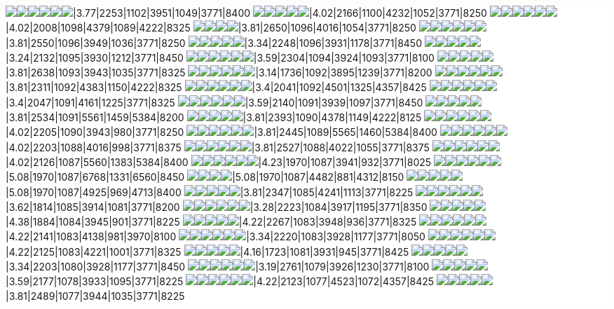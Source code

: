 ![](/item/3087.png)![](/item/6675.png)![](/item/1001.png)![](/item/1053.png)![](/item/1055.png)![](/item/1036.png)|3.77|2253|1102|3951|1049|3771|8400
![](/item/3087.png)![](/item/3072.png)![](/item/1001.png)![](/item/1055.png)![](/item/1038.png)|4.02|2166|1100|4232|1052|3771|8250
![](/item/3087.png)![](/item/6609.png)![](/item/1001.png)![](/item/1053.png)![](/item/1055.png)![](/item/1037.png)|4.02|2008|1098|4379|1089|4222|8325
![](/item/3074.png)![](/item/3142.png)![](/item/1055.png)![](/item/1038.png)|3.81|2650|1096|4016|1054|3771|8250
![](/item/6676.png)![](/item/3179.png)![](/item/1001.png)![](/item/1053.png)![](/item/1055.png)![](/item/1038.png)|3.81|2550|1096|3949|1036|3771|8250
![](/item/3033.png)![](/item/6696.png)![](/item/1053.png)![](/item/1055.png)![](/item/3006.png)|3.34|2248|1096|3931|1178|3771|8450
![](/item/3095.png)![](/item/6676.png)![](/item/1053.png)![](/item/1055.png)![](/item/3006.png)|3.24|2132|1095|3930|1212|3771|8450
![](/item/3095.png)![](/item/6691.png)![](/item/1001.png)![](/item/1053.png)![](/item/1055.png)![](/item/1036.png)|3.59|2304|1094|3924|1093|3771|8100
![](/item/3142.png)![](/item/6693.png)![](/item/1053.png)![](/item/1055.png)![](/item/1037.png)|3.81|2638|1093|3943|1035|3771|8325
![](/item/6672.png)![](/item/3091.png)![](/item/1001.png)![](/item/1053.png)![](/item/1055.png)![](/item/1036.png)|3.14|1736|1092|3895|1239|3771|8200
![](/item/6676.png)![](/item/6609.png)![](/item/1001.png)![](/item/1053.png)![](/item/1055.png)![](/item/1037.png)|3.81|2311|1092|4383|1150|4222|8325
![](/item/6672.png)![](/item/3814.png)![](/item/1001.png)![](/item/1053.png)![](/item/1055.png)![](/item/1037.png)|3.4|2041|1092|4501|1325|4357|8425
![](/item/6672.png)![](/item/3156.png)![](/item/1001.png)![](/item/1053.png)![](/item/1055.png)![](/item/1037.png)|3.4|2047|1091|4161|1225|3771|8325
![](/item/3031.png)![](/item/3094.png)![](/item/1053.png)![](/item/1055.png)![](/item/1036.png)![](/item/1036.png)|3.59|2140|1091|3939|1097|3771|8450
![](/item/3142.png)![](/item/6673.png)![](/item/1055.png)![](/item/1038.png)![](/item/1036.png)|3.81|2534|1091|5561|1459|5384|8200
![](/item/3142.png)![](/item/6609.png)![](/item/1053.png)![](/item/1055.png)![](/item/1037.png)|3.81|2393|1090|4378|1149|4222|8125
![](/item/3087.png)![](/item/3179.png)![](/item/1001.png)![](/item/1053.png)![](/item/1055.png)![](/item/1038.png)|4.02|2205|1090|3943|980|3771|8250
![](/item/6676.png)![](/item/6673.png)![](/item/1001.png)![](/item/1055.png)![](/item/1038.png)![](/item/1036.png)|3.81|2445|1089|5565|1460|5384|8400
![](/item/3087.png)![](/item/3074.png)![](/item/1001.png)![](/item/1055.png)![](/item/1037.png)![](/item/1036.png)|4.02|2203|1088|4016|998|3771|8375
![](/item/6676.png)![](/item/3074.png)![](/item/1001.png)![](/item/1055.png)![](/item/1037.png)![](/item/1036.png)|3.81|2527|1088|4022|1055|3771|8375
![](/item/3087.png)![](/item/6673.png)![](/item/1001.png)![](/item/1055.png)![](/item/1038.png)![](/item/1036.png)|4.02|2126|1087|5560|1383|5384|8400
![](/item/6671.png)![](/item/3006.png)![](/item/1053.png)![](/item/1055.png)![](/item/1038.png)![](/item/1037.png)|4.23|1970|1087|3941|932|3771|8025
![](/item/6671.png)![](/item/3026.png)![](/item/1053.png)![](/item/1055.png)![](/item/1036.png)![](/item/1036.png)|5.08|1970|1087|6768|1331|6560|8450
![](/item/6671.png)![](/item/3161.png)![](/item/1053.png)![](/item/1055.png)|5.08|1970|1087|4482|881|4312|8150
![](/item/6671.png)![](/item/6333.png)![](/item/1053.png)![](/item/1055.png)![](/item/1036.png)|5.08|1970|1087|4925|969|4713|8400
![](/item/3031.png)![](/item/3072.png)![](/item/1001.png)![](/item/1055.png)![](/item/1037.png)|3.81|2347|1085|4241|1113|3771|8225
![](/item/3095.png)![](/item/3091.png)![](/item/1001.png)![](/item/1053.png)![](/item/1055.png)![](/item/1036.png)|3.62|1814|1085|3914|1081|3771|8200
![](/item/3142.png)![](/item/3091.png)![](/item/1053.png)![](/item/1055.png)![](/item/1036.png)![](/item/1036.png)|3.28|2223|1084|3917|1195|3771|8350
![](/item/3087.png)![](/item/3094.png)![](/item/1053.png)![](/item/1055.png)![](/item/1037.png)|4.38|1884|1084|3945|901|3771|8225
![](/item/3142.png)![](/item/3094.png)![](/item/1053.png)![](/item/1055.png)![](/item/1037.png)|4.22|2267|1083|3948|936|3771|8325
![](/item/3095.png)![](/item/6692.png)![](/item/1001.png)![](/item/1053.png)![](/item/1055.png)![](/item/1036.png)|4.22|2141|1083|4138|981|3970|8100
![](/item/3033.png)![](/item/3006.png)![](/item/1053.png)![](/item/1055.png)![](/item/1038.png)![](/item/1038.png)|3.34|2220|1083|3928|1177|3771|8050
![](/item/3095.png)![](/item/3156.png)![](/item/1001.png)![](/item/1053.png)![](/item/1055.png)![](/item/1037.png)|4.22|2125|1083|4221|1001|3771|8325
![](/item/6671.png)![](/item/3085.png)![](/item/1053.png)![](/item/1055.png)![](/item/1037.png)|4.16|1723|1081|3931|945|3771|8425
![](/item/3033.png)![](/item/6693.png)![](/item/1053.png)![](/item/1055.png)![](/item/3006.png)|3.34|2203|1080|3928|1177|3771|8450
![](/item/6676.png)![](/item/6691.png)![](/item/1001.png)![](/item/1053.png)![](/item/1055.png)![](/item/1036.png)|3.19|2761|1079|3926|1230|3771|8100
![](/item/6676.png)![](/item/3094.png)![](/item/1053.png)![](/item/1055.png)![](/item/1037.png)|3.59|2177|1078|3933|1095|3771|8225
![](/item/3095.png)![](/item/3814.png)![](/item/1001.png)![](/item/1053.png)![](/item/1055.png)![](/item/1037.png)|4.22|2123|1077|4523|1072|4357|8425
![](/item/3142.png)![](/item/3508.png)![](/item/1053.png)![](/item/1055.png)![](/item/1037.png)|3.81|2489|1077|3944|1035|3771|8225
